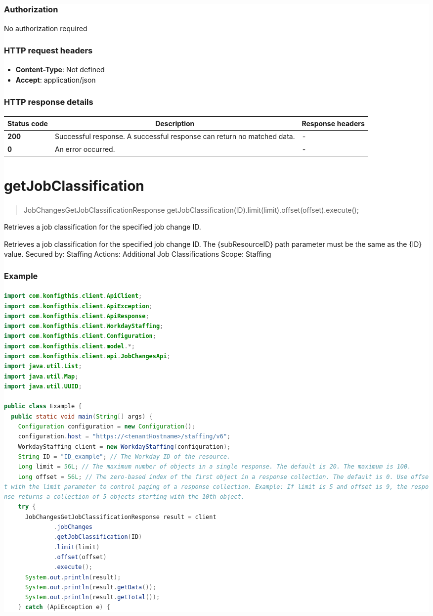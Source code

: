 ### Authorization

No authorization required

### HTTP request headers

 - **Content-Type**: Not defined
 - **Accept**: application/json

### HTTP response details
| Status code | Description | Response headers |
|-------------|-------------|------------------|
| **200** | Successful response. A successful response can return no matched data. |  -  |
| **0** | An error occurred. |  -  |

<a name="getJobClassification"></a>
# **getJobClassification**
> JobChangesGetJobClassificationResponse getJobClassification(ID).limit(limit).offset(offset).execute();

Retrieves a job classification for the specified job change ID.

Retrieves a job classification for the specified job change ID.  The {subResourceID} path parameter must be the same as the {ID} value.  Secured by: Staffing Actions: Additional Job Classifications  Scope: Staffing

### Example
```java
import com.konfigthis.client.ApiClient;
import com.konfigthis.client.ApiException;
import com.konfigthis.client.ApiResponse;
import com.konfigthis.client.WorkdayStaffing;
import com.konfigthis.client.Configuration;
import com.konfigthis.client.model.*;
import com.konfigthis.client.api.JobChangesApi;
import java.util.List;
import java.util.Map;
import java.util.UUID;

public class Example {
  public static void main(String[] args) {
    Configuration configuration = new Configuration();
    configuration.host = "https://<tenantHostname>/staffing/v6";
    WorkdayStaffing client = new WorkdayStaffing(configuration);
    String ID = "ID_example"; // The Workday ID of the resource.
    Long limit = 56L; // The maximum number of objects in a single response. The default is 20. The maximum is 100.
    Long offset = 56L; // The zero-based index of the first object in a response collection. The default is 0. Use offset with the limit parameter to control paging of a response collection. Example: If limit is 5 and offset is 9, the response returns a collection of 5 objects starting with the 10th object.
    try {
      JobChangesGetJobClassificationResponse result = client
              .jobChanges
              .getJobClassification(ID)
              .limit(limit)
              .offset(offset)
              .execute();
      System.out.println(result);
      System.out.println(result.getData());
      System.out.println(result.getTotal());
    } catch (ApiException e) {
```
